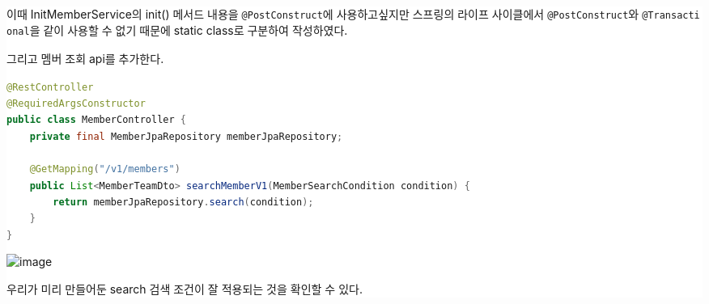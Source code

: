 이때 InitMemberService의 init() 메서드 내용을 `@PostConstruct`에 사용하고싶지만 스프링의 라이프 사이클에서 `@PostConstruct`와 `@Transactional`을 같이 사용할 수 없기 때문에 static class로 구분하여 작성하였다.

그리고 멤버 조회 api를 추가한다.

```java
@RestController
@RequiredArgsConstructor
public class MemberController {
    private final MemberJpaRepository memberJpaRepository;

    @GetMapping("/v1/members")
    public List<MemberTeamDto> searchMemberV1(MemberSearchCondition condition) {
        return memberJpaRepository.search(condition);
    }
}
```

![image](https://user-images.githubusercontent.com/52458039/156158103-3adf8720-3061-4203-a8a7-825a3b9c5fd1.png)

우리가 미리 만들어둔 search 검색 조건이 잘 적용되는 것을 확인할 수 있다.